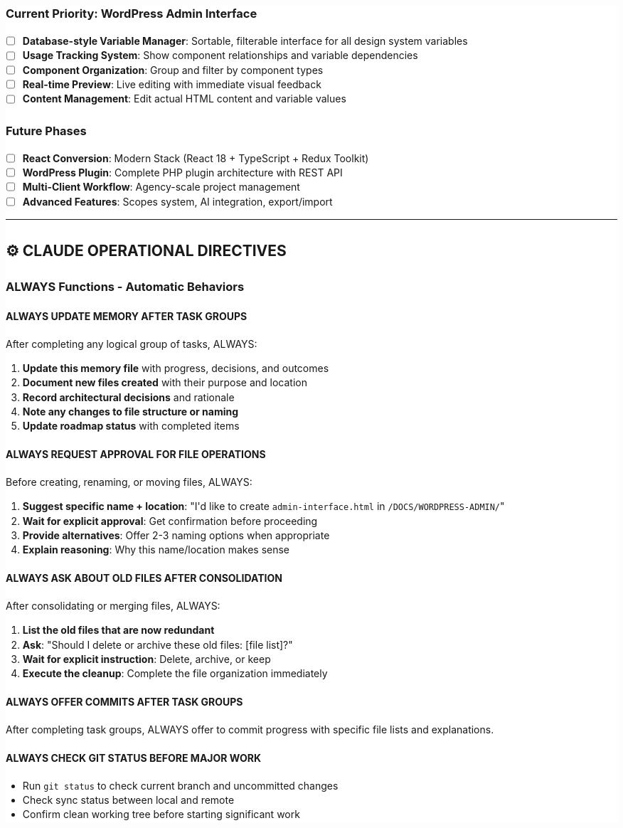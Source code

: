 ### **Current Priority: WordPress Admin Interface**
- [ ] **Database-style Variable Manager**: Sortable, filterable interface for all design system variables
- [ ] **Usage Tracking System**: Show component relationships and variable dependencies
- [ ] **Component Organization**: Group and filter by component types
- [ ] **Real-time Preview**: Live editing with immediate visual feedback
- [ ] **Content Management**: Edit actual HTML content and variable values

### **Future Phases**
- [ ] **React Conversion**: Modern Stack (React 18 + TypeScript + Redux Toolkit)
- [ ] **WordPress Plugin**: Complete PHP plugin architecture with REST API
- [ ] **Multi-Client Workflow**: Agency-scale project management
- [ ] **Advanced Features**: Scopes system, AI integration, export/import

---

## ⚙️ **CLAUDE OPERATIONAL DIRECTIVES**

### **ALWAYS Functions - Automatic Behaviors**

#### **ALWAYS UPDATE MEMORY AFTER TASK GROUPS**
After completing any logical group of tasks, ALWAYS:
1. **Update this memory file** with progress, decisions, and outcomes
2. **Document new files created** with their purpose and location
3. **Record architectural decisions** and rationale
4. **Note any changes to file structure or naming**
5. **Update roadmap status** with completed items

#### **ALWAYS REQUEST APPROVAL FOR FILE OPERATIONS**
Before creating, renaming, or moving files, ALWAYS:
1. **Suggest specific name + location**: "I'd like to create `admin-interface.html` in `/DOCS/WORDPRESS-ADMIN/`"
2. **Wait for explicit approval**: Get confirmation before proceeding
3. **Provide alternatives**: Offer 2-3 naming options when appropriate
4. **Explain reasoning**: Why this name/location makes sense

#### **ALWAYS ASK ABOUT OLD FILES AFTER CONSOLIDATION**
After consolidating or merging files, ALWAYS:
1. **List the old files that are now redundant**
2. **Ask**: "Should I delete or archive these old files: [file list]?"
3. **Wait for explicit instruction**: Delete, archive, or keep
4. **Execute the cleanup**: Complete the file organization immediately

#### **ALWAYS OFFER COMMITS AFTER TASK GROUPS**
After completing task groups, ALWAYS offer to commit progress with specific file lists and explanations.

#### **ALWAYS CHECK GIT STATUS BEFORE MAJOR WORK**
- Run `git status` to check current branch and uncommitted changes
- Check sync status between local and remote
- Confirm clean working tree before starting significant work
